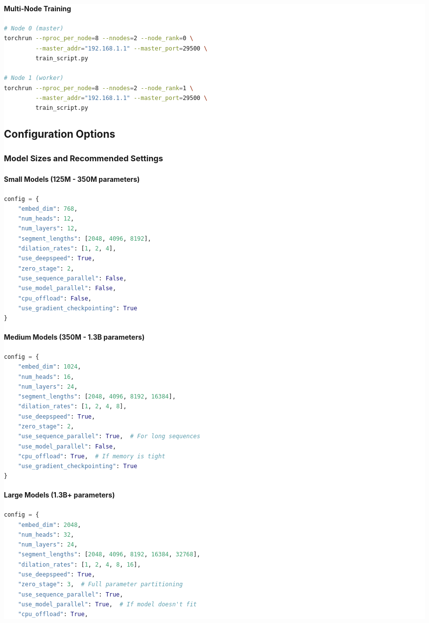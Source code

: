 #### Multi-Node Training
```bash
# Node 0 (master)
torchrun --nproc_per_node=8 --nnodes=2 --node_rank=0 \
         --master_addr="192.168.1.1" --master_port=29500 \
         train_script.py

# Node 1 (worker)
torchrun --nproc_per_node=8 --nnodes=2 --node_rank=1 \
         --master_addr="192.168.1.1" --master_port=29500 \
         train_script.py
```

## Configuration Options

### Model Sizes and Recommended Settings

#### Small Models (125M - 350M parameters)
```python
config = {
    "embed_dim": 768,
    "num_heads": 12,
    "num_layers": 12,
    "segment_lengths": [2048, 4096, 8192],
    "dilation_rates": [1, 2, 4],
    "use_deepspeed": True,
    "zero_stage": 2,
    "use_sequence_parallel": False,
    "use_model_parallel": False,
    "cpu_offload": False,
    "use_gradient_checkpointing": True
}
```

#### Medium Models (350M - 1.3B parameters)
```python
config = {
    "embed_dim": 1024,
    "num_heads": 16,
    "num_layers": 24,
    "segment_lengths": [2048, 4096, 8192, 16384],
    "dilation_rates": [1, 2, 4, 8],
    "use_deepspeed": True,
    "zero_stage": 2,
    "use_sequence_parallel": True,  # For long sequences
    "use_model_parallel": False,
    "cpu_offload": True,  # If memory is tight
    "use_gradient_checkpointing": True
}
```

#### Large Models (1.3B+ parameters)
```python
config = {
    "embed_dim": 2048,
    "num_heads": 32,
    "num_layers": 24,
    "segment_lengths": [2048, 4096, 8192, 16384, 32768],
    "dilation_rates": [1, 2, 4, 8, 16],
    "use_deepspeed": True,
    "zero_stage": 3,  # Full parameter partitioning
    "use_sequence_parallel": True,
    "use_model_parallel": True,  # If model doesn't fit
    "cpu_offload": True,
```